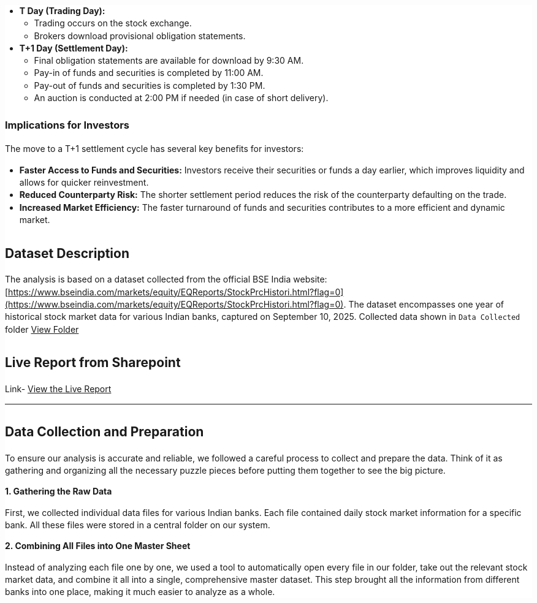 *   **T Day (Trading Day):**
    *   Trading occurs on the stock exchange.
    *   Brokers download provisional obligation statements.
*   **T+1 Day (Settlement Day):**
    *   Final obligation statements are available for download by 9:30 AM.
    *   Pay-in of funds and securities is completed by 11:00 AM.
    *   Pay-out of funds and securities is completed by 1:30 PM.
    *   An auction is conducted at 2:00 PM if needed (in case of short delivery).

### Implications for Investors

The move to a T+1 settlement cycle has several key benefits for investors:

*   **Faster Access to Funds and Securities:** Investors receive their securities or funds a day earlier, which improves liquidity and allows for quicker reinvestment.
*   **Reduced Counterparty Risk:** The shorter settlement period reduces the risk of the counterparty defaulting on the trade.
*   **Increased Market Efficiency:** The faster turnaround of funds and securities contributes to a more efficient and dynamic market.

## Dataset Description

The analysis is based on a dataset collected from the official BSE India website: [https://www.bseindia.com/markets/equity/EQReports/StockPrcHistori.html?flag=0](https://www.bseindia.com/markets/equity/EQReports/StockPrcHistori.html?flag=0). The dataset encompasses one year of historical stock market data for various Indian banks, captured on September 10, 2025.
Collected data shown in `Data Collected` folder [View Folder](Data_Collected)

## Live Report from Sharepoint

Link- [View the Live Report](https://shaktiwork-my.sharepoint.com/:x:/g/personal/admin_shakti_work/EVNrRjbtC8xBiyQxqAXfNj4B8K7e3dnglIBSgU6C_94IpA?e=QxB13l)



---

## Data Collection and Preparation

To ensure our analysis is accurate and reliable, we followed a careful process to collect and prepare the data. Think of it as gathering and organizing all the necessary puzzle pieces before putting them together to see the big picture.

**1. Gathering the Raw Data**

First, we collected individual data files for various Indian banks. Each file contained daily stock market information for a specific bank. All these files were stored in a central folder on our system.

**2. Combining All Files into One Master Sheet**

Instead of analyzing each file one by one, we used a tool to automatically open every file in our folder, take out the relevant stock market data, and combine it all into a single, comprehensive master dataset. This step brought all the information from different banks into one place, making it much easier to analyze as a whole.
